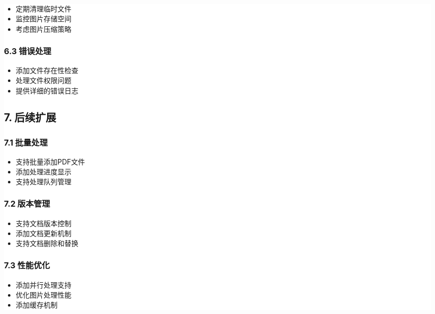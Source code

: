 - 定期清理临时文件
- 监控图片存储空间
- 考虑图片压缩策略

### 6.3 错误处理

- 添加文件存在性检查
- 处理文件权限问题
- 提供详细的错误日志

## 7. 后续扩展

### 7.1 批量处理

- 支持批量添加PDF文件
- 添加处理进度显示
- 支持处理队列管理

### 7.2 版本管理

- 支持文档版本控制
- 添加文档更新机制
- 支持文档删除和替换

### 7.3 性能优化

- 添加并行处理支持
- 优化图片处理性能
- 添加缓存机制
